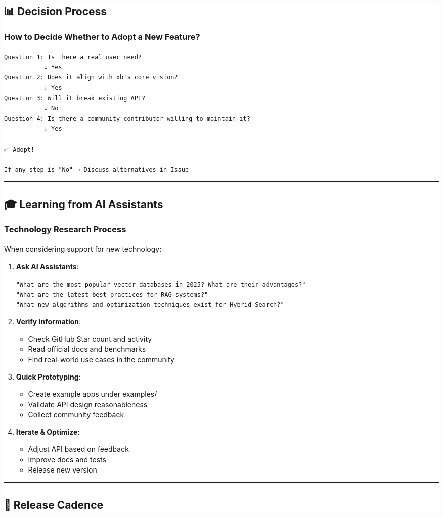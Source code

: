 
## 📊 Decision Process

### How to Decide Whether to Adopt a New Feature?

```
Question 1: Is there a real user need?
           ↓ Yes
Question 2: Does it align with xb's core vision?
           ↓ Yes
Question 3: Will it break existing API?
           ↓ No
Question 4: Is there a community contributor willing to maintain it?
           ↓ Yes
           
✅ Adopt!

If any step is "No" → Discuss alternatives in Issue
```

---

## 🎓 Learning from AI Assistants

### Technology Research Process

When considering support for new technology:

1. **Ask AI Assistants**:
   ```
   "What are the most popular vector databases in 2025? What are their advantages?"
   "What are the latest best practices for RAG systems?"
   "What new algorithms and optimization techniques exist for Hybrid Search?"
   ```

2. **Verify Information**:
   - Check GitHub Star count and activity
   - Read official docs and benchmarks
   - Find real-world use cases in the community

3. **Quick Prototyping**:
   - Create example apps under examples/
   - Validate API design reasonableness
   - Collect community feedback

4. **Iterate & Optimize**:
   - Adjust API based on feedback
   - Improve docs and tests
   - Release new version

---

## 📅 Release Cadence
